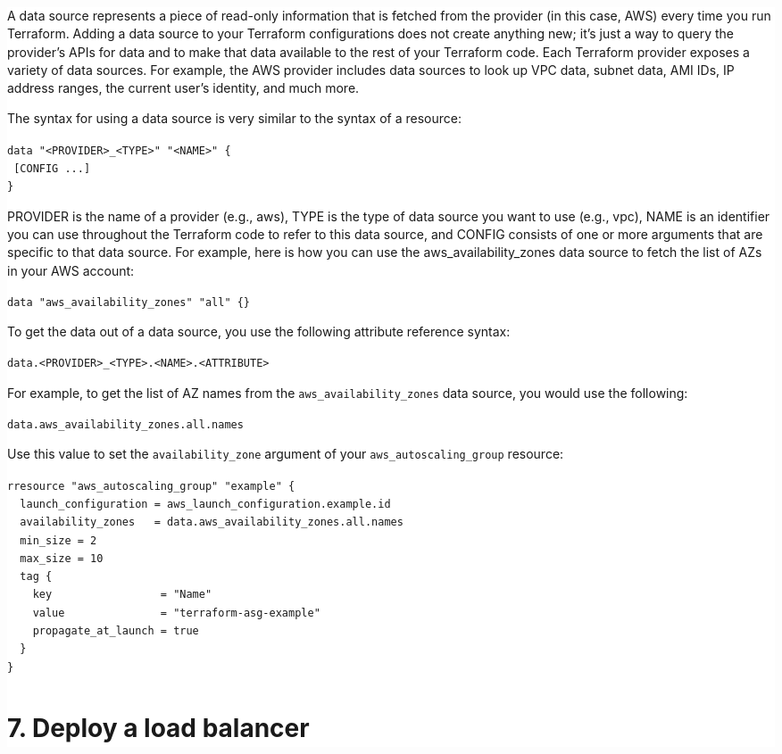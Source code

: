 A data source represents a piece of read-only information that is fetched from the provider (in this case, AWS) every time you run Terraform. Adding a data source to your Terraform configurations does not create anything new; it’s just a way to query the provider’s APIs for data and to make that data available to the rest of your Terraform code. Each Terraform provider exposes a variety of data sources. For example, the AWS provider includes data sources to look up VPC data, subnet data, AMI IDs, IP address ranges, the current user’s identity, and much more.

The syntax for using a data source is very similar to the syntax of a resource:

```
data "<PROVIDER>_<TYPE>" "<NAME>" {
 [CONFIG ...]
}
```

PROVIDER is the name of a provider (e.g., aws), TYPE is the type of data source you want to use (e.g., vpc), NAME is an identifier you can use throughout the Terraform code to refer to this data source, and CONFIG consists of one or more arguments that are specific to that data source. For example, here is how you can use the aws_availability_zones data source to fetch the list of AZs in your AWS account:

`
data "aws_availability_zones" "all" {}
`

To get the data out of a data source, you use the following attribute reference syntax:

`
data.<PROVIDER>_<TYPE>.<NAME>.<ATTRIBUTE>
`

For example, to get the list of AZ names from the `aws_availability_zones` data source, you would use the following:

`
data.aws_availability_zones.all.names
`

Use this value to set the `availability_zone` argument of your `aws_autoscaling_group` resource:

````````````
rresource "aws_autoscaling_group" "example" {
  launch_configuration = aws_launch_configuration.example.id
  availability_zones   = data.aws_availability_zones.all.names
  min_size = 2
  max_size = 10
  tag {
    key                 = "Name"
    value               = "terraform-asg-example"
    propagate_at_launch = true
  }
}
````````````


# 7. Deploy a load balancer
  